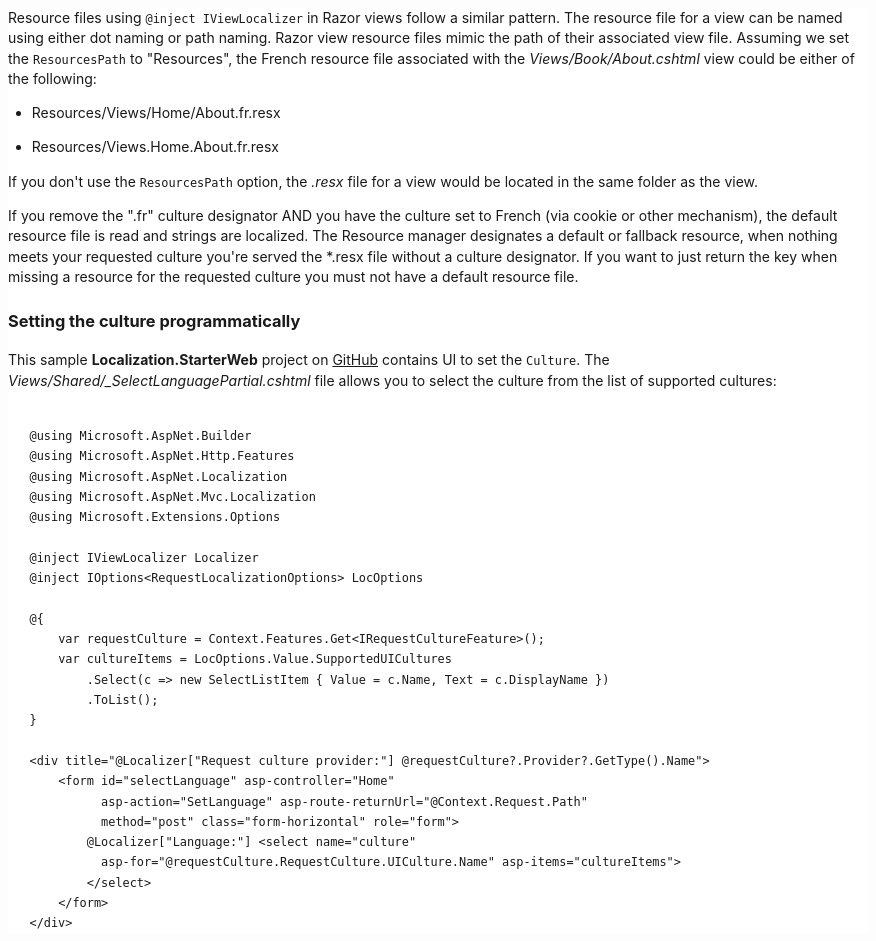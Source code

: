 

Resource files using `@inject IViewLocalizer` in Razor views follow a similar pattern. The resource file for a view can be named using either dot naming or path naming. Razor view resource files mimic the path of their associated view file. Assuming we set the `ResourcesPath` to "Resources", the French resource file associated with the *Views/Book/About.cshtml* view could be either of the following:

* Resources/Views/Home/About.fr.resx

* Resources/Views.Home.About.fr.resx

If you don't use the `ResourcesPath` option, the *.resx* file for a view would be located in the same folder as the view.

If you remove the ".fr" culture designator AND you have the culture set to French (via cookie or other mechanism), the default resource file is read and strings are localized. The Resource manager designates a default or fallback resource, when nothing meets your requested culture you're served the *.resx file without a culture designator. If you want to just return the key when missing a resource for the requested culture you must not have a default resource file.

### Setting the culture programmatically

This sample **Localization.StarterWeb** project on [GitHub](https://github.com/aspnet/entropy) contains UI to set the `Culture`. The *Views/Shared/_SelectLanguagePartial.cshtml* file allows you to select the culture from the list of supported cultures:



````none

   @using Microsoft.AspNet.Builder
   @using Microsoft.AspNet.Http.Features
   @using Microsoft.AspNet.Localization
   @using Microsoft.AspNet.Mvc.Localization
   @using Microsoft.Extensions.Options

   @inject IViewLocalizer Localizer
   @inject IOptions<RequestLocalizationOptions> LocOptions

   @{
       var requestCulture = Context.Features.Get<IRequestCultureFeature>();
       var cultureItems = LocOptions.Value.SupportedUICultures
           .Select(c => new SelectListItem { Value = c.Name, Text = c.DisplayName })
           .ToList();
   }

   <div title="@Localizer["Request culture provider:"] @requestCulture?.Provider?.GetType().Name">
       <form id="selectLanguage" asp-controller="Home" 
             asp-action="SetLanguage" asp-route-returnUrl="@Context.Request.Path" 
             method="post" class="form-horizontal" role="form">
           @Localizer["Language:"] <select name="culture"
             asp-for="@requestCulture.RequestCulture.UICulture.Name" asp-items="cultureItems">
           </select>
       </form>
   </div>

   ````
